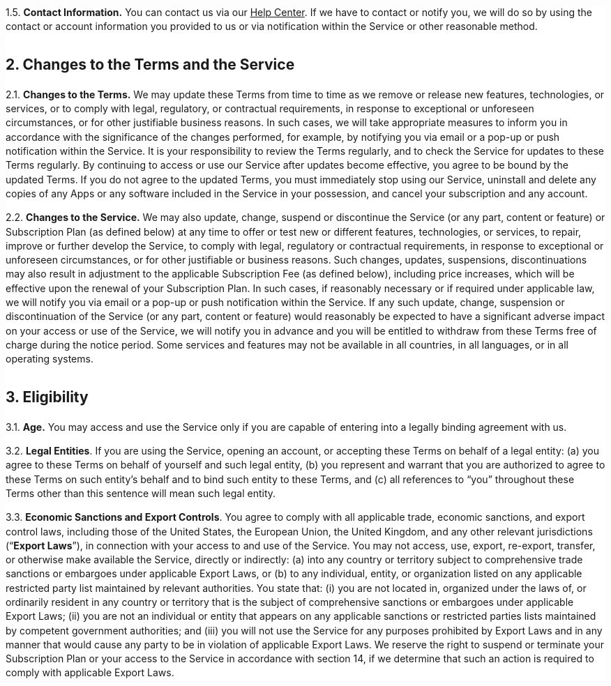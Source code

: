1.5. **Contact Information.** You can contact us via our [Help Center](https://help.wetransfer.com/hc/en-us). If we have to contact or notify you, we will do so by using the contact or account information you provided to us or via notification within the Service or other reasonable method.

2\. Changes to the Terms and the Service
----------------------------------------

2.1. **Changes to the Terms.** We may update these Terms from time to time as we remove or release new features, technologies, or services, or to comply with legal, regulatory, or contractual requirements, in response to exceptional or unforeseen circumstances, or for other justifiable business reasons. In such cases, we will take appropriate measures to inform you in accordance with the significance of the changes performed, for example, by notifying you via email or a pop-up or push notification within the Service. It is your responsibility to review the Terms regularly, and to check the Service for updates to these Terms regularly. By continuing to access or use our Service after updates become effective, you agree to be bound by the updated Terms. If you do not agree to the updated Terms, you must immediately stop using our Service, uninstall and delete any copies of any Apps or any software included in the Service in your possession, and cancel your subscription and any account.

2.2. **Changes to the Service.** We may also update, change, suspend or discontinue the Service (or any part, content or feature) or Subscription Plan (as defined below) at any time to offer or test new or different features, technologies, or services, to repair, improve or further develop the Service, to comply with legal, regulatory or contractual requirements, in response to exceptional or unforeseen circumstances, or for other justifiable or business reasons. Such changes, updates, suspensions, discontinuations may also result in adjustment to the applicable Subscription Fee (as defined below), including price increases, which will be effective upon the renewal of your Subscription Plan. In such cases, if reasonably necessary or if required under applicable law, we will notify you via email or a pop-up or push notification within the Service. If any such update, change, suspension or discontinuation of the Service (or any part, content or feature) would reasonably be expected to have a significant adverse impact on your access or use of the Service, we will notify you in advance and you will be entitled to withdraw from these Terms free of charge during the notice period. Some services and features may not be available in all countries, in all languages, or in all operating systems.

3\. Eligibility
---------------

3.1. **Age.** You may access and use the Service only if you are capable of entering into a legally binding agreement with us.

3.2. **Legal Entities**. If you are using the Service, opening an account, or accepting these Terms on behalf of a legal entity: (a) you agree to these Terms on behalf of yourself and such legal entity, (b) you represent and warrant that you are authorized to agree to these Terms on such entity’s behalf and to bind such entity to these Terms, and (c) all references to “you” throughout these Terms other than this sentence will mean such legal entity.

3.3. **Economic Sanctions and Export Controls**. You agree to comply with all applicable trade, economic sanctions, and export control laws, including those of the United States, the European Union, the United Kingdom, and any other relevant jurisdictions (“**Export Laws**”), in connection with your access to and use of the Service. You may not access, use, export, re-export, transfer, or otherwise make available the Service, directly or indirectly: (a) into any country or territory subject to comprehensive trade sanctions or embargoes under applicable Export Laws, or (b) to any individual, entity, or organization listed on any applicable restricted party list maintained by relevant authorities. You state that: (i) you are not located in, organized under the laws of, or ordinarily resident in any country or territory that is the subject of comprehensive sanctions or embargoes under applicable Export Laws; (ii) you are not an individual or entity that appears on any applicable sanctions or restricted parties lists maintained by competent government authorities; and (iii) you will not use the Service for any purposes prohibited by Export Laws and in any manner that would cause any party to be in violation of applicable Export Laws. We reserve the right to suspend or terminate your Subscription Plan or your access to the Service in accordance with section 14, if we determine that such an action is required to comply with applicable Export Laws.
